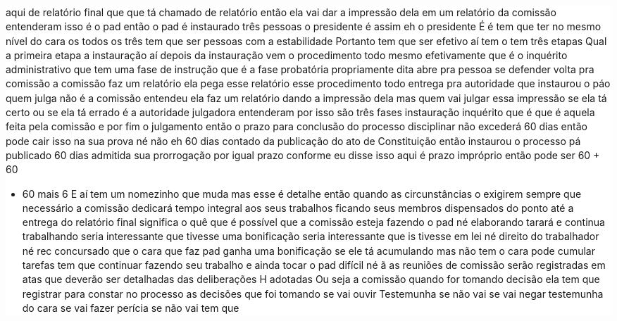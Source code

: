 aqui de relatório final que que tá
chamado de relatório então ela vai dar a
impressão dela em um relatório da
comissão entenderam isso é o pad então o
pad é instaurado três pessoas o
presidente é assim eh o presidente É é
tem que ter no mesmo nível do cara os
todos os três tem que ser pessoas com a
estabilidade Portanto tem que ser
efetivo aí tem o tem três etapas Qual a
primeira etapa a instauração aí depois
da instauração vem o procedimento todo
mesmo efetivamente que é o inquérito
administrativo que tem uma fase de
instrução que é a fase probatória
propriamente dita abre pra pessoa se
defender volta pra comissão a comissão
faz um relatório ela pega esse relatório
esse procedimento todo entrega pra
autoridade que instaurou o páo quem
julga não é a comissão entendeu ela faz
um relatório dando a impressão dela mas
quem vai julgar essa impressão se ela tá
certo ou se ela tá errado é a autoridade
julgadora entenderam por isso são três
fases instauração inquérito que é que é
aquela feita pela comissão e por fim o
julgamento então o prazo para conclusão
do processo disciplinar não excederá 60
dias então pode cair isso na sua prova
né não eh 60 dias contado da publicação
do ato de Constituição então instaurou o
processo pá publicado
60 dias admitida sua prorrogação por
igual prazo conforme eu disse isso aqui
é prazo impróprio então pode ser 60 + 60
+ 60 mais 6 E aí tem um nomezinho que
muda mas esse é detalhe então
quando as circunstâncias o exigirem
sempre que necessário a comissão
dedicará tempo integral aos seus
trabalhos ficando seus membros
dispensados do ponto até a entrega do
relatório final significa o quê que é
possível que a comissão esteja fazendo o
pad né elaborando tarará e continua
trabalhando seria interessante que
tivesse uma bonificação seria
interessante que is tivesse em lei né
direito do trabalhador né rec concursado
que o cara que faz pad ganha uma
bonificação se ele tá acumulando mas não
tem o cara pode cumular tarefas tem que
continuar fazendo seu trabalho e ainda
tocar o pad difícil né
ã as reuniões de comissão serão
registradas em atas que deverão ser
detalhadas das deliberações H adotadas
Ou seja a comissão quando for tomando
decisão ela tem que registrar para
constar no processo as decisões que foi
tomando se vai ouvir Testemunha se não
vai se vai negar testemunha do cara se
vai fazer perícia se não vai tem que